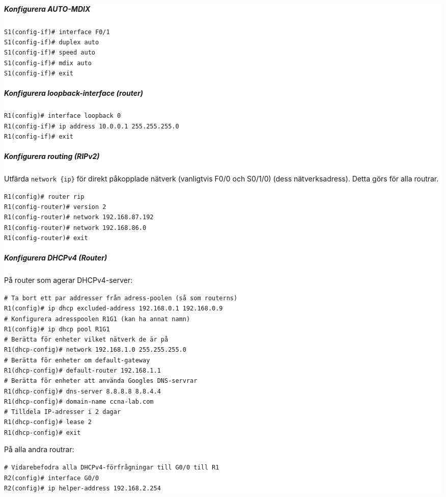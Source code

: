 ##### Konfigurera AUTO-MDIX

```
S1(config-if)# interface F0/1
S1(config-if)# duplex auto
S1(config-if)# speed auto
S1(config-if)# mdix auto
S1(config-if)# exit
```

##### Konfigurera loopback-interface (router)

```
R1(config)# interface loopback 0
R1(config-if)# ip address 10.0.0.1 255.255.255.0
R1(config-if)# exit
```

##### Konfigurera routing (RIPv2)

Utfärda `network {ip}` för direkt påkopplade nätverk (vanligtvis F0/0 och S0/1/0) (dess nätverksadress). Detta görs för alla routrar.

```
R1(config)# router rip
R1(config-router)# version 2
R1(config-router)# network 192.168.87.192
R1(config-router)# network 192.168.86.0
R1(config-router)# exit
```

##### Konfigurera DHCPv4 (Router)

På router som agerar DHCPv4-server:

```
# Ta bort ett par addresser från adress-poolen (så som routerns)
R1(config)# ip dhcp excluded-address 192.168.0.1 192.168.0.9
# Konfigurera adresspoolen R1G1 (kan ha annat namn)
R1(config)# ip dhcp pool R1G1
# Berätta för enheter vilket nätverk de är på
R1(dhcp-config)# network 192.168.1.0 255.255.255.0
# Berätta för enheter om default-gateway
R1(dhcp-config)# default-router 192.168.1.1
# Berätta för enheter att använda Googles DNS-servrar
R1(dhcp-config)# dns-server 8.8.8.8 8.8.4.4
R1(dhcp-config)# domain-name ccna-lab.com
# Tilldela IP-adresser i 2 dagar
R1(dhcp-config)# lease 2
R1(dhcp-config)# exit
```

På alla andra routrar:

```
# Vidarebefodra alla DHCPv4-förfrågningar till G0/0 till R1
R2(config)# interface G0/0
R2(config)# ip helper-address 192.168.2.254
```

